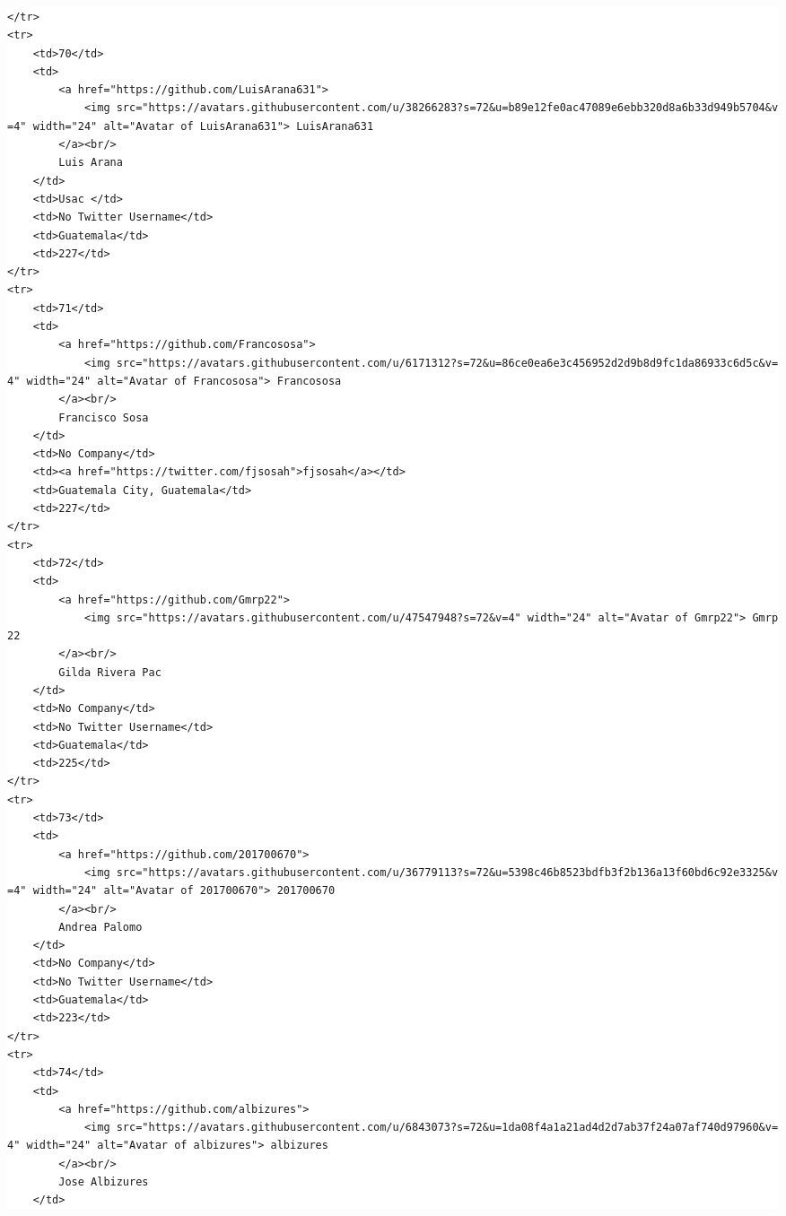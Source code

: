 	</tr>
	<tr>
		<td>70</td>
		<td>
			<a href="https://github.com/LuisArana631">
				<img src="https://avatars.githubusercontent.com/u/38266283?s=72&u=b89e12fe0ac47089e6ebb320d8a6b33d949b5704&v=4" width="24" alt="Avatar of LuisArana631"> LuisArana631
			</a><br/>
			Luis Arana
		</td>
		<td>Usac </td>
		<td>No Twitter Username</td>
		<td>Guatemala</td>
		<td>227</td>
	</tr>
	<tr>
		<td>71</td>
		<td>
			<a href="https://github.com/Francososa">
				<img src="https://avatars.githubusercontent.com/u/6171312?s=72&u=86ce0ea6e3c456952d2d9b8d9fc1da86933c6d5c&v=4" width="24" alt="Avatar of Francososa"> Francososa
			</a><br/>
			Francisco Sosa
		</td>
		<td>No Company</td>
		<td><a href="https://twitter.com/fjsosah">fjsosah</a></td>
		<td>Guatemala City, Guatemala</td>
		<td>227</td>
	</tr>
	<tr>
		<td>72</td>
		<td>
			<a href="https://github.com/Gmrp22">
				<img src="https://avatars.githubusercontent.com/u/47547948?s=72&v=4" width="24" alt="Avatar of Gmrp22"> Gmrp22
			</a><br/>
			Gilda Rivera Pac
		</td>
		<td>No Company</td>
		<td>No Twitter Username</td>
		<td>Guatemala</td>
		<td>225</td>
	</tr>
	<tr>
		<td>73</td>
		<td>
			<a href="https://github.com/201700670">
				<img src="https://avatars.githubusercontent.com/u/36779113?s=72&u=5398c46b8523bdfb3f2b136a13f60bd6c92e3325&v=4" width="24" alt="Avatar of 201700670"> 201700670
			</a><br/>
			Andrea Palomo
		</td>
		<td>No Company</td>
		<td>No Twitter Username</td>
		<td>Guatemala</td>
		<td>223</td>
	</tr>
	<tr>
		<td>74</td>
		<td>
			<a href="https://github.com/albizures">
				<img src="https://avatars.githubusercontent.com/u/6843073?s=72&u=1da08f4a1a21ad4d2d7ab37f24a07af740d97960&v=4" width="24" alt="Avatar of albizures"> albizures
			</a><br/>
			Jose Albizures
		</td>
